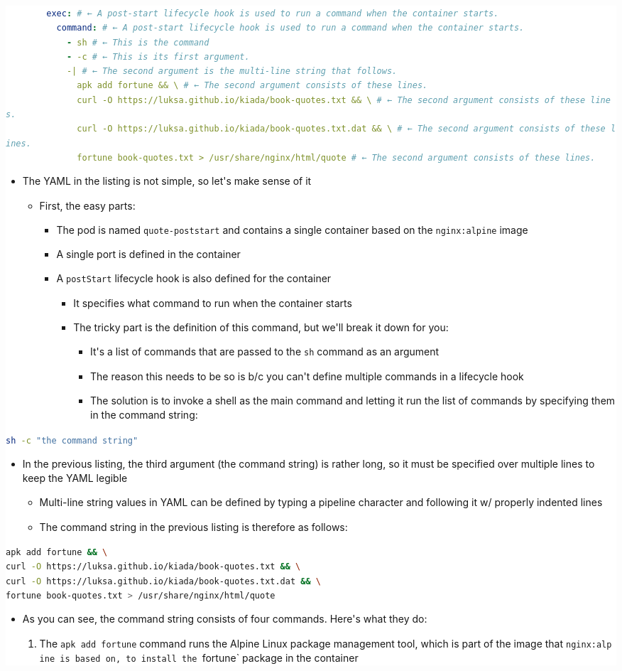 ```yaml
        exec: # ← A post-start lifecycle hook is used to run a command when the container starts.
          command: # ← A post-start lifecycle hook is used to run a command when the container starts.
            - sh # ← This is the command
            - -c # ← This is its first argument.
            -| # ← The second argument is the multi-line string that follows.
              apk add fortune && \ # ← The second argument consists of these lines.
              curl -O https://luksa.github.io/kiada/book-quotes.txt && \ # ← The second argument consists of these lines.
              curl -O https://luksa.github.io/kiada/book-quotes.txt.dat && \ # ← The second argument consists of these lines.
              fortune book-quotes.txt > /usr/share/nginx/html/quote # ← The second argument consists of these lines.
```

* The YAML in the listing is not simple, so let's make sense of it

  * First, the easy parts:

    * The pod is named `quote-poststart` and contains a single container based on the `nginx:alpine` image

    * A single port is defined in the container

    * A `postStart` lifecycle hook is also defined for the container

      * It specifies what command to run when the container starts

      * The tricky part is the definition of this command, but we'll break it down for you:

        * It's a list of commands that are passed to the `sh` command as an argument

        * The reason this needs to be so is b/c you can't define multiple commands in a lifecycle hook

        * The solution is to invoke a shell as the main command and letting it run the list of commands by specifying them in the command string:

```zsh
sh -c "the command string"
```

  * In the previous listing, the third argument (the command string) is rather long, so it must be specified over multiple lines to keep the YAML legible

    * Multi-line string values in YAML can be defined by typing a pipeline character and following it w/ properly indented lines

    * The command string in the previous listing is therefore as follows:

```zsh
apk add fortune && \
curl -O https://luksa.github.io/kiada/book-quotes.txt && \
curl -O https://luksa.github.io/kiada/book-quotes.txt.dat && \
fortune book-quotes.txt > /usr/share/nginx/html/quote
```
  
* As you can see, the command string consists of four commands. Here's what they do:

  1. The `apk add fortune` command runs the Alpine Linux package management tool, which is part of the image that `nginx:alpine is based on, to install the `fortune` package in the container
